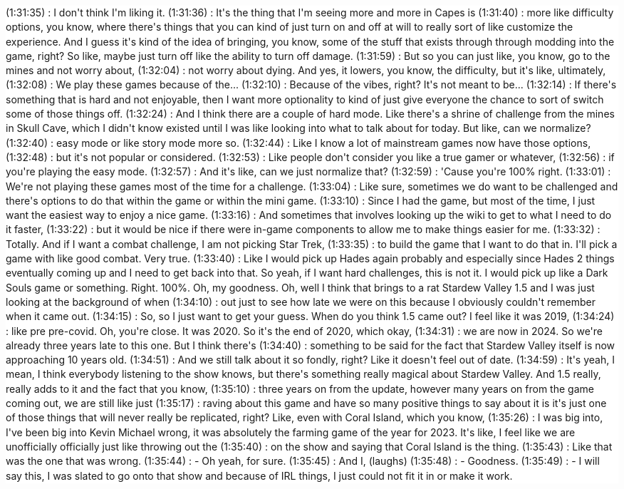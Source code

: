 (1:31:35) : I don't think I'm liking it.
(1:31:36) : It's the thing that I'm seeing more and more in Capes is
(1:31:40) : more like difficulty options, you know, where there's things that you can kind of just turn on and off at will to really sort of like customize the experience. And I guess it's kind of the idea of bringing, you know, some of the stuff that exists through through modding into the game, right? So like, maybe just turn off like the ability to turn off damage.
(1:31:59) : But so you can just like, you know, go to the mines and not worry about,
(1:32:04) : not worry about dying. And yes, it lowers, you know, the difficulty, but it's like, ultimately,
(1:32:08) : We play these games because of the...
(1:32:10) : Because of the vibes, right? It's not meant to be...
(1:32:14) : If there's something that is hard and not enjoyable, then I want more optionality to kind of just give everyone the chance to sort of switch some of those things off.
(1:32:24) : And I think there are a couple of hard mode. Like there's a shrine of challenge from the mines in Skull Cave, which I didn't know existed until I was like looking into what to talk about for today. But like, can we normalize?
(1:32:40) : easy mode or like story mode more so.
(1:32:44) : Like I know a lot of mainstream games now have those options,
(1:32:48) : but it's not popular or considered.
(1:32:53) : Like people don't consider you like a true gamer or whatever,
(1:32:56) : if you're playing the easy mode.
(1:32:57) : And it's like, can we just normalize that?
(1:32:59) : 'Cause you're 100% right.
(1:33:01) : We're not playing these games most of the time for a challenge.
(1:33:04) : Like sure, sometimes we do want to be challenged and there's options to do that within the game or within the mini game.
(1:33:10) : Since I had the game, but most of the time, I just want the easiest way to enjoy a nice game.
(1:33:16) : And sometimes that involves looking up the wiki to get to what I need to do it faster,
(1:33:22) : but it would be nice if there were in-game components to allow me to make things easier for me.
(1:33:32) : Totally. And if I want a combat challenge, I am not picking Star Trek,
(1:33:35) : to build the game that I want to do that in. I'll pick a game with like good combat. Very true.
(1:33:40) : Like I would pick up Hades again probably and especially since Hades 2 things eventually coming up and I need to get back into that. So yeah, if I want hard challenges, this is not it. I would pick up like a Dark Souls game or something. Right. 100%. Oh, my goodness. Oh, well I think that brings to a rat Stardew Valley 1.5 and I was just looking at the background of when
(1:34:10) : out just to see how late we were on this because I obviously couldn't remember when it came out.
(1:34:15) : So, so I just want to get your guess. When do you think 1.5 came out? I feel like it was 2019,
(1:34:24) : like pre pre-covid. Oh, you're close. It was 2020. So it's the end of 2020, which okay,
(1:34:31) : we are now in 2024. So we're already three years late to this one. But I think there's
(1:34:40) : something to be said for the fact that Stardew Valley itself is now approaching 10 years old.
(1:34:51) : And we still talk about it so fondly, right? Like it doesn't feel out of date.
(1:34:59) : It's yeah, I mean, I think everybody listening to the show knows, but there's something really magical about Stardew Valley. And 1.5 really, really adds to it and the fact that you know,
(1:35:10) : three years on from the update, however many years on from the game coming out, we are still like just
(1:35:17) : raving about this game and have so many positive things to say about it is it's just one of those things that will never really be replicated, right? Like, even with Coral Island, which you know,
(1:35:26) : I was big into, I've been big into Kevin Michael wrong, it was absolutely the farming game of the year for 2023. It's like, I feel like we are unofficially officially just like throwing out the
(1:35:40) : on the show and saying that Coral Island is the thing.
(1:35:43) : Like that was the one that was wrong.
(1:35:44) : - Oh yeah, for sure.
(1:35:45) : And I, (laughs)
(1:35:48) : - Goodness.
(1:35:49) : - I will say this, I was slated to go onto that show and because of IRL things, I just could not fit it in or make it work.